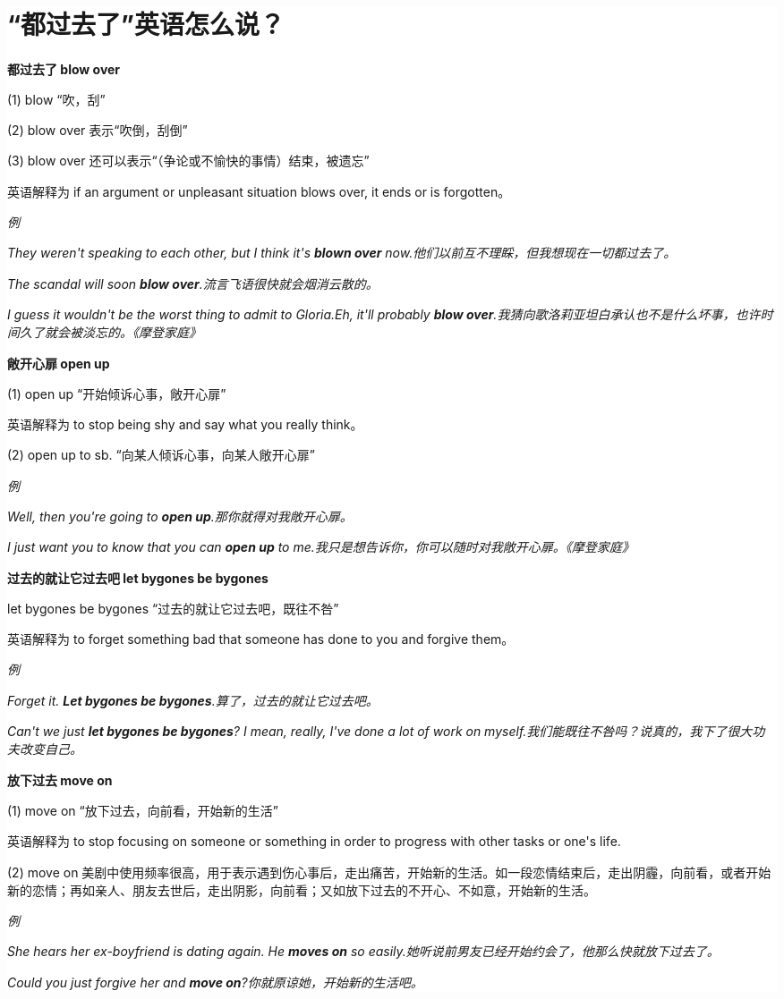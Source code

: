 # “都过去了”英语怎么说？

**都过去了 blow over**

(1) blow “吹，刮”

(2) blow over 表示“吹倒，刮倒”

(3) blow over 还可以表示“（争论或不愉快的事情）结束，被遗忘”

英语解释为 if an argument or unpleasant situation blows over, it ends or is forgotten。

_例_

_They weren't speaking to each other, but I think it's **blown over** now.他们以前互不理睬，但我想现在一切都过去了。_

_The scandal will soon **blow over**.流言飞语很快就会烟消云散的。_

_I guess it wouldn't be the worst thing to admit to Gloria.Eh, it'll probably **blow over**.我猜向歌洛莉亚坦白承认也不是什么坏事，也许时间久了就会被淡忘的。《摩登家庭》_

**敞开心扉 open up**

(1) open up “开始倾诉心事，敞开心扉”

英语解释为 to stop being shy and say what you really think。

(2) open up to sb. “向某人倾诉心事，向某人敞开心扉”

_例_

_Well, then you're going to **open up**.那你就得对我敞开心扉。_

_I just want you to know that you can **open up** to me.我只是想告诉你，你可以随时对我敞开心扉。《摩登家庭》_

**过去的就让它过去吧 let bygones be bygones**

let bygones be bygones “过去的就让它过去吧，既往不咎”

英语解释为 to forget something bad that someone has done to you and forgive them。

_例_

_Forget it. **Let bygones be bygones**.算了，过去的就让它过去吧。_

_Can't we just **let bygones be bygones**? I mean, really, I've done a lot of work on myself.我们能既往不咎吗？说真的，我下了很大功夫改变自己。_

**放下过去 move on**

(1) move on “放下过去，向前看，开始新的生活”

英语解释为 to stop focusing on someone or something in order to progress with other tasks or one's life.

(2) move on 美剧中使用频率很高，用于表示遇到伤心事后，走出痛苦，开始新的生活。如一段恋情结束后，走出阴霾，向前看，或者开始新的恋情；再如亲人、朋友去世后，走出阴影，向前看；又如放下过去的不开心、不如意，开始新的生活。

_例_

_She hears her ex-boyfriend is dating again. He **moves on** so easily.她听说前男友已经开始约会了，他那么快就放下过去了。_

_Could you just forgive her and **move on**?你就原谅她，开始新的生活吧。_
